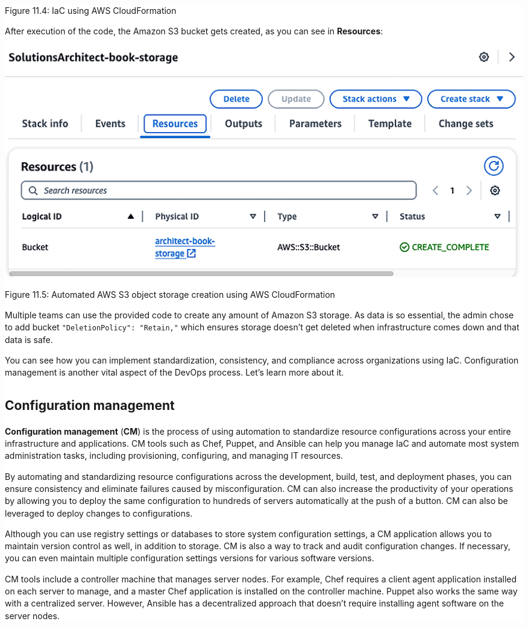 Figure 11.4: IaC using AWS CloudFormation

After execution of the code, the Amazon S3 bucket gets created, as you can see in **Resources**:

![](../assets/images/B21336_11_05.png)

Figure 11.5: Automated AWS S3 object storage creation using AWS CloudFormation

Multiple teams can use the provided code to create any amount of Amazon S3 storage. As data is so essential, the admin chose to add bucket `"DeletionPolicy": "Retain,"` which ensures storage doesn’t get deleted when infrastructure comes down and that data is safe.

You can see how you can implement standardization, consistency, and compliance across organizations using IaC. Configuration management is another vital aspect of the DevOps process. Let’s learn more about it.

## Configuration management

**Configuration management** (**CM**) is the process of using automation to standardize resource configurations across your entire infrastructure and applications. CM tools such as Chef, Puppet, and Ansible can help you manage IaC and automate most system administration tasks, including provisioning, configuring, and managing IT resources.

By automating and standardizing resource configurations across the development, build, test, and deployment phases, you can ensure consistency and eliminate failures caused by misconfiguration. CM can also increase the productivity of your operations by allowing you to deploy the same configuration to hundreds of servers automatically at the push of a button. CM can also be leveraged to deploy changes to configurations.

Although you can use registry settings or databases to store system configuration settings, a CM application allows you to maintain version control as well, in addition to storage. CM is also a way to track and audit configuration changes. If necessary, you can even maintain multiple configuration settings versions for various software versions.

CM tools include a controller machine that manages server nodes. For example, Chef requires a client agent application installed on each server to manage, and a master Chef application is installed on the controller machine. Puppet also works the same way with a centralized server. However, Ansible has a decentralized approach that doesn’t require installing agent software on the server nodes.
